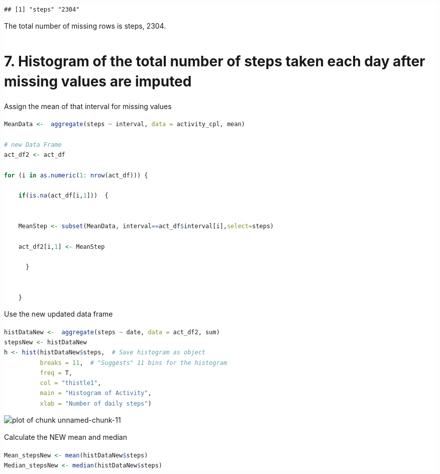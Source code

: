 ```
## [1] "steps" "2304"
```

The total number of missing rows is steps, 2304.
# 7. Histogram of the total number of steps taken each day after missing values are imputed

Assign the mean of that interval for missing values


```r
MeanData <-  aggregate(steps ~ interval, data = activity_cpl, mean)

# new Data Frame
act_df2 <- act_df

for (i in as.numeric(1: nrow(act_df))) {
    
    if(is.na(act_df[i,1]))  {
   
   
    MeanStep <- subset(MeanData, interval==act_df$interval[i],select=steps)
    
    act_df2[i,1] <- MeanStep

      }
     
    
    }
```


Use the new updated data frame


```r
histDataNew <-  aggregate(steps ~ date, data = act_df2, sum)
stepsNew <- histDataNew
h <- hist(histDataNew$steps,  # Save histogram as object
          breaks = 11,  # "Suggests" 11 bins for the histogram
          freq = T,
          col = "thistle1", 
          main = "Histogram of Activity",
          xlab = "Number of daily steps")
```

![plot of chunk unnamed-chunk-11](figure/unnamed-chunk-11-1.png)

Calculate the NEW mean and median

```r
Mean_stepsNew <- mean(histDataNew$steps)
Median_stepsNew <- median(histDataNew$steps)
```
